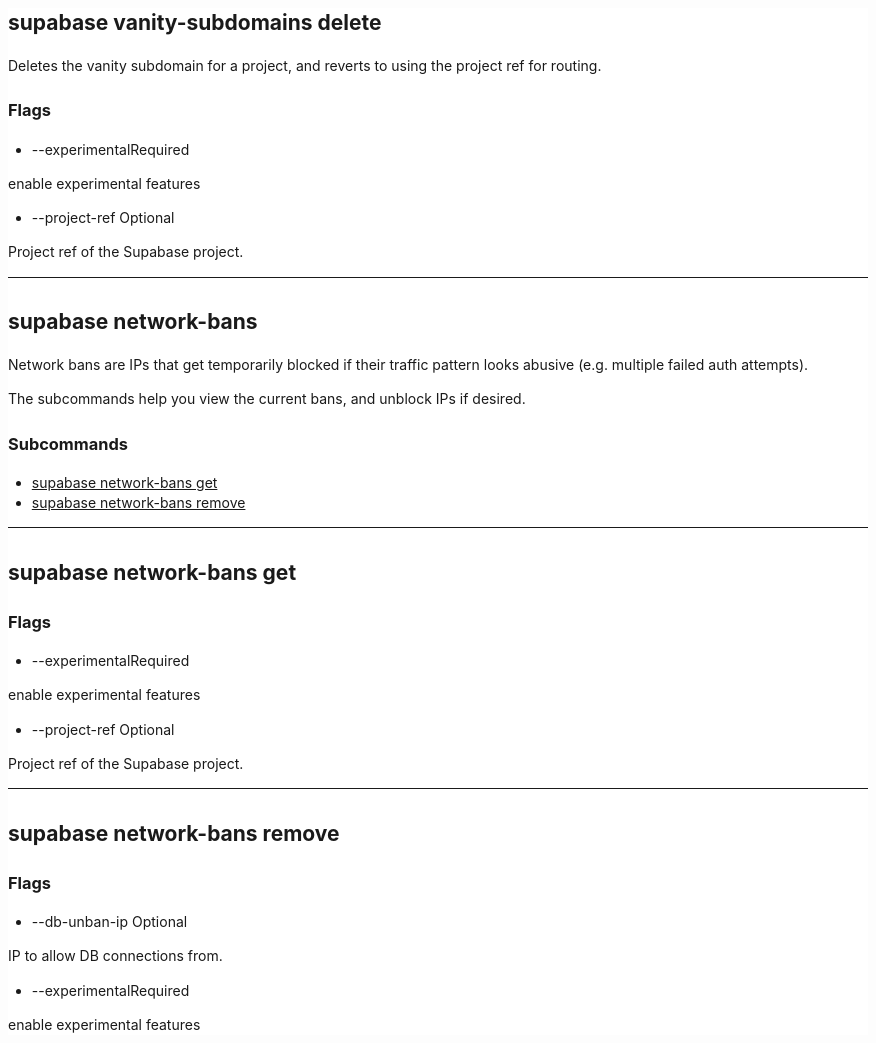 ## supabase vanity-subdomains delete

Deletes the vanity subdomain for a project, and reverts to using the project
ref for routing.

### Flags

  * \--experimentalRequired

enable experimental features

  * \--project-ref <string>Optional

Project ref of the Supabase project.

* * *

## supabase network-bans

Network bans are IPs that get temporarily blocked if their traffic pattern
looks abusive (e.g. multiple failed auth attempts).

The subcommands help you view the current bans, and unblock IPs if desired.

### Subcommands

  * [supabase network-bans get](/docs/reference/cli/supabase-network-bans-get)
  * [supabase network-bans remove](/docs/reference/cli/supabase-network-bans-remove)

* * *

## supabase network-bans get

### Flags

  * \--experimentalRequired

enable experimental features

  * \--project-ref <string>Optional

Project ref of the Supabase project.

* * *

## supabase network-bans remove

### Flags

  * \--db-unban-ip <strings>Optional

IP to allow DB connections from.

  * \--experimentalRequired

enable experimental features
